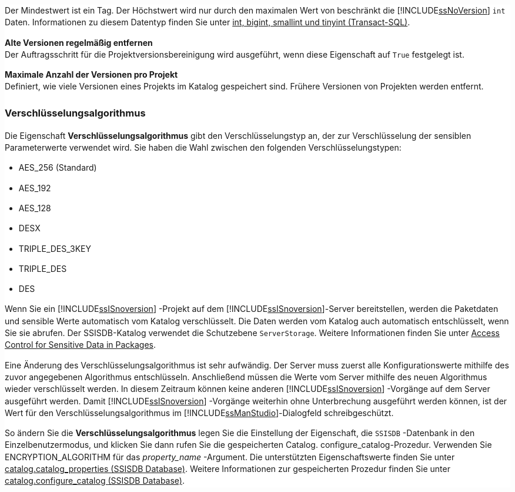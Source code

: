  Der Mindestwert ist ein Tag. Der Höchstwert wird nur durch den maximalen Wert von beschränkt die [!INCLUDE[ssNoVersion](../../includes/ssnoversion-md.md)] `int` Daten. Informationen zu diesem Datentyp finden Sie unter [int, bigint, smallint und tinyint &#40;Transact-SQL&#41;](/sql/t-sql/data-types/int-bigint-smallint-and-tinyint-transact-sql).  
  
 **Alte Versionen regelmäßig entfernen**  
 Der Auftragsschritt für die Projektversionsbereinigung wird ausgeführt, wenn diese Eigenschaft auf `True` festgelegt ist.  
  
 **Maximale Anzahl der Versionen pro Projekt**  
 Definiert, wie viele Versionen eines Projekts im Katalog gespeichert sind. Frühere Versionen von Projekten werden entfernt.  
  
### <a name="encryption-algorithm"></a>Verschlüsselungsalgorithmus  
 Die Eigenschaft **Verschlüsselungsalgorithmus** gibt den Verschlüsselungstyp an, der zur Verschlüsselung der sensiblen Parameterwerte verwendet wird. Sie haben die Wahl zwischen den folgenden Verschlüsselungstypen:  
  
-   AES_256 (Standard)  
  
-   AES_192  
  
-   AES_128  
  
-   DESX  
  
-   TRIPLE_DES_3KEY  
  
-   TRIPLE_DES  
  
-   DES  
  
 Wenn Sie ein [!INCLUDE[ssISnoversion](../../includes/ssisnoversion-md.md)] -Projekt auf dem [!INCLUDE[ssISnoversion](../../includes/ssisnoversion-md.md)]-Server bereitstellen, werden die Paketdaten und sensible Werte automatisch vom Katalog verschlüsselt. Die Daten werden vom Katalog auch automatisch entschlüsselt, wenn Sie sie abrufen. Der SSISDB-Katalog verwendet die Schutzebene `ServerStorage`. Weitere Informationen finden Sie unter [Access Control for Sensitive Data in Packages](../security/access-control-for-sensitive-data-in-packages.md).  
  
 Eine Änderung des Verschlüsselungsalgorithmus ist sehr aufwändig. Der Server muss zuerst alle Konfigurationswerte mithilfe des zuvor angegebenen Algorithmus entschlüsseln. Anschließend müssen die Werte vom Server mithilfe des neuen Algorithmus wieder verschlüsselt werden. In diesem Zeitraum können keine anderen [!INCLUDE[ssISnoversion](../../includes/ssisnoversion-md.md)] -Vorgänge auf dem Server ausgeführt werden. Damit [!INCLUDE[ssISnoversion](../../includes/ssisnoversion-md.md)] -Vorgänge weiterhin ohne Unterbrechung ausgeführt werden können, ist der Wert für den Verschlüsselungsalgorithmus im [!INCLUDE[ssManStudio](../../includes/ssmanstudio-md.md)]-Dialogfeld schreibgeschützt.  
  
 So ändern Sie die **Verschlüsselungsalgorithmus** legen Sie die Einstellung der Eigenschaft, die `SSISDB` -Datenbank in den Einzelbenutzermodus, und klicken Sie dann rufen Sie die gespeicherten Catalog. configure_catalog-Prozedur. Verwenden Sie ENCRYPTION_ALGORITHM für das *property_name* -Argument. Die unterstützten Eigenschaftswerte finden Sie unter [catalog.catalog_properties &#40;SSISDB Database&#41;](/sql/integration-services/system-views/catalog-catalog-properties-ssisdb-database). Weitere Informationen zur gespeicherten Prozedur finden Sie unter [catalog.configure_catalog &#40;SSISDB Database&#41;](/sql/integration-services/system-stored-procedures/catalog-configure-catalog-ssisdb-database).  
  